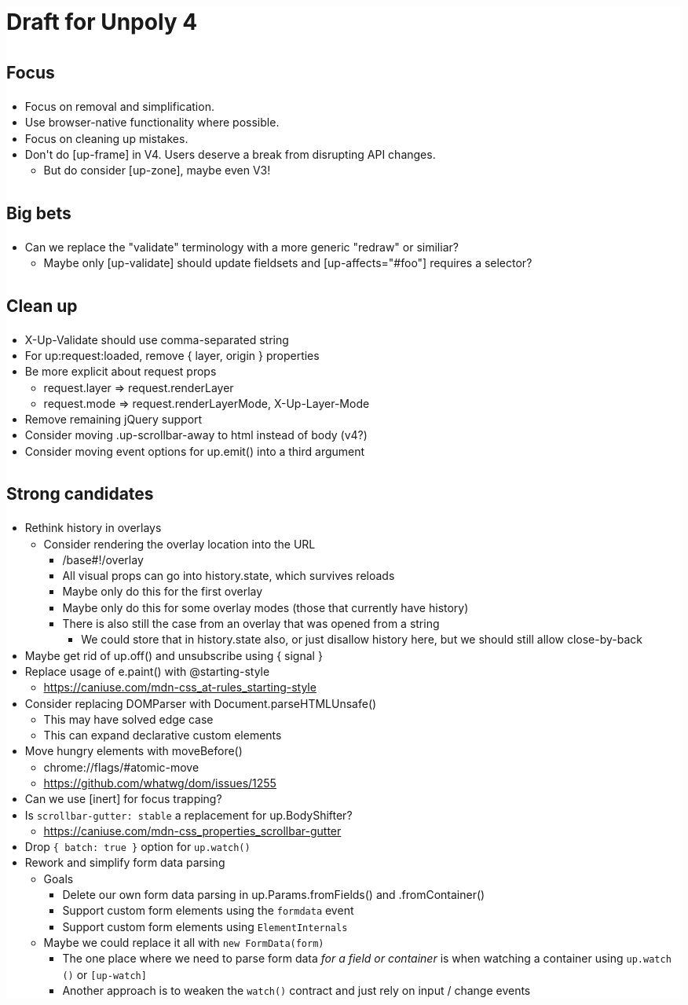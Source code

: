 Draft for Unpoly 4
==================

Focus
-----

- Focus on removal and simplification.
- Use browser-native functionality where possible.
- Focus on cleaning up mistakes.
- Don't do [up-frame] in V4. Users deserve a break from disrupting API changes.
  - But do consider [up-zone], maybe even V3!


Big bets
--------

- Can we replace the "validate" terminology with a more generic "redraw" or similiar?
  - Maybe only [up-validate] should update fieldsets and [up-affects="#foo"] requires a selector?

  
Clean up
--------

- X-Up-Validate should use comma-separated string
- For up:request:loaded, remove { layer, origin } properties
- Be more explicit about request props
  - request.layer => request.renderLayer
  - request.mode => request.renderLayerMode, X-Up-Layer-Mode
- Remove remaining jQuery support
- Consider moving .up-scrollbar-away to html instead of body (v4?)
- Consider moving event options for up.emit() into a third argument


Strong candidates
-----------------


- Rethink history in overlays
  - Consider rendering the overlay location into the URL
    - /base#!/overlay
    - All visual props can go into history.state, which survives reloads
    - Maybe only do this for the first overlay
    - Maybe only do this for some overlay modes (those that currently have history)
    - There is also still the case from an overlay that was opened from a string
      - We could store that in history.state also, or just disallow history here, but we should still allow close-by-back
- Maybe get rid of up.off() and unsubscribe using { signal }
- Replace usage of e.paint() with @starting-style
  - https://caniuse.com/mdn-css_at-rules_starting-style
- Consider replacing DOMParser with Document.parseHTMLUnsafe()
  - This may have solved edge case
  - This can expand declarative custom elements
- Move hungry elements with moveBefore()
  - chrome://flags/#atomic-move
  - https://github.com/whatwg/dom/issues/1255
- Can we use [inert] for focus trapping?
- Is `scrollbar-gutter: stable` a replacement for up.BodyShifter?
  - https://caniuse.com/mdn-css_properties_scrollbar-gutter 
- Drop `{ batch: true }` option for `up.watch()`
- Rework and simplify form data parsing
  - Goals 
    - Delete our own form data parsing in up.Params.fromFields() and .fromContainer()
    - Support custom form elements using the `formdata` event
    - Support custom form elements using `ElementInternals`
  - Maybe we could replace it all with `new FormData(form)`
    - The one place where we need to parse form data *for a field or container* is when watching a container using `up.watch()` or `[up-watch]`
    - Another approach is to weaken the `watch()` contract and just rely on input / change events 